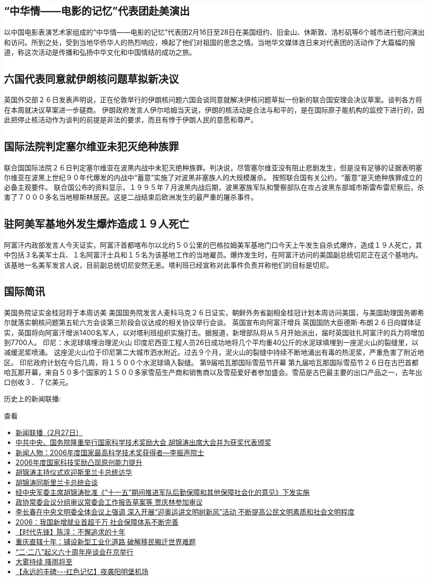 
## “中华情——电影的记忆”代表团赴美演出


以中国电影表演艺术家组成的“中华情——电影的记忆”代表团2月16日至28日在美国纽约、旧金山、休斯敦、洛杉矶等6个城市进行慰问演出和访问。所到之处，受到当地华侨华人的热烈响应，唤起了他们对祖国的思念之情。当地华文媒体连日来对代表团的活动作了大篇幅的报道，称这次活动是传播和弘扬中华文化和中国情结的成功之旅。


## 六国代表同意就伊朗核问题草拟新决议


英国外交部２６日发表声明说，正在伦敦举行的伊朗核问题六国会谈同意就解决伊核问题草拟一份新的联合国安理会决议草案。谈判各方将在本周就决议草案进一步磋商。
伊朗政府发言人伊尔哈姆当天说，伊朗的核活动是合法与和平的，是在国际原子能机构的监控下进行的，因此把停止核活动作为谈判的前提是非法的要求，而且有悖于伊朗人民的意愿和尊严。


## 国际法院判定塞尔维亚未犯灭绝种族罪


联合国国际法院２６日判定塞尔维亚在波黑内战中未犯灭绝种族罪。判决说，尽管塞尔维亚没有阻止悲剧发生，但是没有足够的证据表明塞尔维亚在波黑上世纪９０年代爆发的内战中“蓄意”实施了对波黑非塞族人的大规模屠杀。
按照联合国有关公约，“蓄意”是灭绝种族罪成立的必备主观要件。
联合国公布的资料显示，１９９５年７月波黑内战后期，波黑塞族军队和警察部队在攻占波黑东部城市斯雷布雷尼察后，杀害了７０００多名当地穆斯林居民。这是二战结束后欧洲发生的最严重的屠杀事件。


## 驻阿美军基地外发生爆炸造成１９人死亡


阿富汗内政部发言人今天证实，阿富汗首都喀布尔以北约５０公里的巴格拉姆美军基地门口今天上午发生自杀式爆炸，造成１９人死亡，其中包括３名美军士兵、１名阿富汗士兵和１５名为该基地工作的当地雇员。爆炸发生时，在阿富汗访问的美国副总统切尼正在这个基地内。该基地一名美军发言人说，目前副总统切尼安然无恙。塔利班已经宣称对此事件负责并称他们的目标是切尼。


## 国际简讯


美国务院证实金桂冠将于本周访美
美国国务院发言人麦科马克２６日证实，朝鲜外务省副相金桂冠计划本周访问美国，与美国助理国务卿希尔就落实朝核问题第五轮六方会谈第三阶段会议达成的相关协议举行会谈。
英国宣布向阿富汗增兵
英国国防大臣德斯·布朗２６日向媒体证实，英国将向阿富汗增派1400名军人，以对塔利班组织实施打击。据报道，新增部队将从５月开始派出，届时英国驻扎阿富汗的兵力将增加到7700人。 
印尼：水泥球填埋治理泥火山
印度尼西亚工程人员26日成功地将几个平均重40公斤的水泥球填埋到一座泥火山的裂缝里，以减缓泥浆喷涌。
这座泥火山位于印尼第二大城市泗水附近。过去９个月，泥火山的裂缝中持续不断地涌出有毒的热泥浆，严重危害了附近地区。
印尼政府计划在今后几周，将１５００个水泥球填入裂缝。
第9届哈瓦那国际雪茄节开幕
第九届哈瓦那国际雪茄节２６日在古巴首都哈瓦那开幕，来自５０多个国家的１５００多家雪茄生产商和销售商以及雪茄爱好者参加盛会。雪茄是古巴最主要的出口产品之一，去年出口创收３．７亿美元。






历史上的新闻联播:

 查看
 

* [新闻联播（2月27日）](#新闻联播（2月27日）)
* [中共中央、国务院隆重举行国家科学技术奖励大会 胡锦涛出席大会并为获奖代表颁奖](#中共中央、国务院隆重举行国家科学技术奖励大会-胡锦涛出席大会并为获奖代表颁奖)
* [新闻人物：2006年度国家最高科学技术奖获得者—李振声院士](#新闻人物：2006年度国家最高科学技术奖获得者—李振声院士)
* [2006年度国家科技奖励凸现原创能力提升](#2006年度国家科技奖励凸现原创能力提升)
* [胡锦涛主持仪式欢迎斯里兰卡总统访华](#胡锦涛主持仪式欢迎斯里兰卡总统访华)
* [胡锦涛同斯里兰卡总统会谈](#胡锦涛同斯里兰卡总统会谈)
* [经中央军委主席胡锦涛批准《“十一五”期间推进军队后勤保障和其他保障社会化的意见》下发实施](#经中央军委主席胡锦涛批准《“十一五”期间推进军队后勤保障和其他保障社会化的意见》下发实施)
* [政协常委会议分组审议常委会工作报告草案等 贾庆林参加审议](#政协常委会议分组审议常委会工作报告草案等-贾庆林参加审议)
* [李长春在中央文明委全体会议上强调 深入开展“迎奥运讲文明树新风”活动 不断提高公民文明素质和社会文明程度](#李长春在中央文明委全体会议上强调-深入开展“迎奥运讲文明树新风”活动-不断提高公民文明素质和社会文明程度)
* [2006：我国新增就业首超千万 社会保障体系不断完善](#2006：我国新增就业首超千万-社会保障体系不断完善)
* [【时代先锋】陈淳：不懈追求的十年](#【时代先锋】陈淳：不懈追求的十年)
* [重庆直辖十年：铺设新型工业化道路 破解移民搬迁世界难题](#重庆直辖十年：铺设新型工业化道路-破解移民搬迁世界难题)
* [“二·二八”起义六十周年座谈会在京举行](#“二·二八”起义六十周年座谈会在京举行)
* [大雾持续 降雨将至](#大雾持续-降雨将至)
* [【永远的丰碑---红色记忆】夜袭阳明堡机场](#【永远的丰碑-红色记忆】夜袭阳明堡机场)